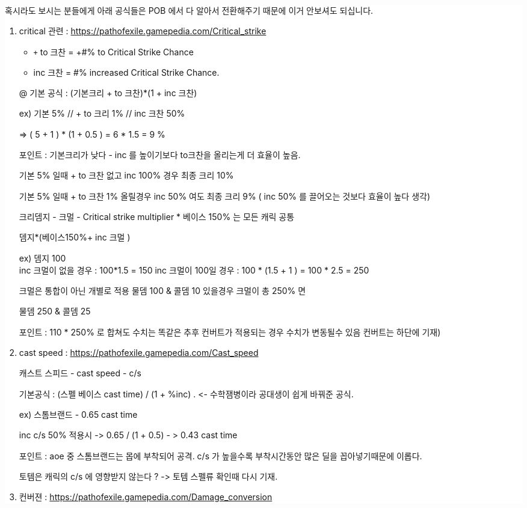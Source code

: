 혹시라도 보시는 분들에게 아래 공식들은 POB 에서 다 알아서 전환해주기 때문에 이거 안보셔도 되십니다.

1. critical 관련 : https://pathofexile.gamepedia.com/Critical_strike
    * `+` to 크찬 = +#% to Critical Strike Chance
    
    *  inc 크찬 =  #% increased Critical Strike Chance.
    
    
    
    @ 기본 공식 :  (기본크리 + to 크찬)*(1 + inc 크찬) 
    
    
    ex) 기본 5% //  + to 크리 1%  // inc 크찬 50%
    
    => ( 5 + 1 ) * (1 + 0.5 )  = 6 * 1.5  =  9 %
    
    
    
    포인트 : 기본크리가 낮다 - inc 를 높이기보다 to크찬을 올리는게 더 효율이 높음.
    
    기본 5% 일때 + to 크찬 없고 inc 100% 경우 최종 크리 10% 
    
    기본 5% 일때 + to 크찬 1% 올릴경우  inc 50% 여도 최종 크리 9% ( inc 50% 를 끌어오는 것보다 효율이 높다 생각)
    
    
    
    크리뎀지 - 크멀 -  Critical strike multiplier * 베이스 150% 는 모든 캐릭 공통
    
    
    뎀지*(베이스150%+ inc 크멀 )
    
    
    ex) 뎀지 100  
    inc 크멀이 없을 경우 : 100*1.5 = 150
    inc 크멀이 100일 경우 : 100 * (1.5 + 1 ) = 100 * 2.5 = 250
    
    
    
    크멀은 통합이 아닌 개별로 적용 
    물뎀 100 & 콜뎀 10 있을경우 크멀이 총 250% 면
    
    
    
    물뎀 250 & 콜뎀 25 
    
    
    
    포인트 : 110 * 250% 로 합쳐도 수치는 똑같은 추후 컨버트가 적용되는 경우 수치가 변동될수 있음 컨버트는 하단에 기재)
    
    

2. cast speed :  https://pathofexile.gamepedia.com/Cast_speed


    캐스트 스피드 - cast speed - c/s
    
    기본공식 : (스펠 베이스 cast time) / (1 + %inc) . <- 수학잼병이라 공대생이 쉽게 바꿔준 공식.
    
    
    ex) 스톰브랜드 - 0.65  cast time
    
    inc c/s 50% 적용시 ->  0.65 / (1 + 0.5)  - > 0.43  cast time
    
    
    
    포인트 : aoe 중 스톰브랜드는 몹에 부착되어 공격. c/s 가 높을수록 부착시간동안 많은 딜을 꼽아넣기때문에 이롭다.
    
    토템은 캐릭의 c/s 에 영향받지 않는다 ? -> 토템 스펠류 확인때 다시 기재.


3. 컨버젼 : https://pathofexile.gamepedia.com/Damage_conversion
